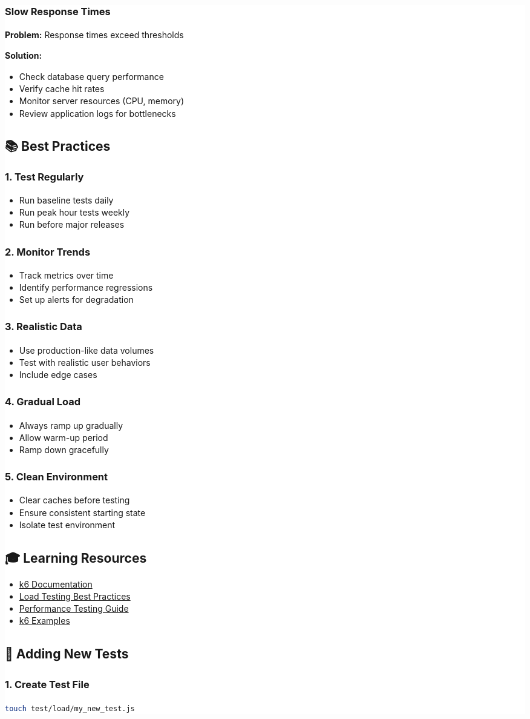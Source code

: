 ### Slow Response Times
**Problem:** Response times exceed thresholds

**Solution:**
- Check database query performance
- Verify cache hit rates
- Monitor server resources (CPU, memory)
- Review application logs for bottlenecks

## 📚 Best Practices

### 1. Test Regularly
- Run baseline tests daily
- Run peak hour tests weekly
- Run before major releases

### 2. Monitor Trends
- Track metrics over time
- Identify performance regressions
- Set up alerts for degradation

### 3. Realistic Data
- Use production-like data volumes
- Test with realistic user behaviors
- Include edge cases

### 4. Gradual Load
- Always ramp up gradually
- Allow warm-up period
- Ramp down gracefully

### 5. Clean Environment
- Clear caches before testing
- Ensure consistent starting state
- Isolate test environment

## 🎓 Learning Resources

- [k6 Documentation](https://k6.io/docs/)
- [Load Testing Best Practices](https://k6.io/docs/testing-guides/test-types/)
- [Performance Testing Guide](https://k6.io/docs/testing-guides/)
- [k6 Examples](https://k6.io/docs/examples/)

## 📝 Adding New Tests

### 1. Create Test File
```bash
touch test/load/my_new_test.js
```
